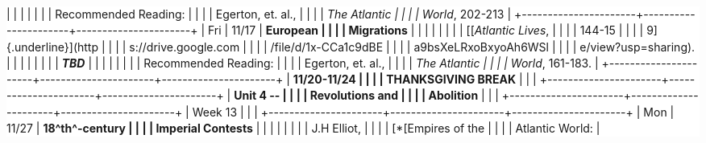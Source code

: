 |                      |                      |                      |
|                      |                      | Recommended Reading: |
|                      |                      | Egerton, et. al.,    |
|                      |                      | *The Atlantic        |
|                      |                      | World*, 202-213      |
+----------------------+----------------------+----------------------+
| Fri                  | 11/17                | **European           |
|                      |                      | Migrations**         |
|                      |                      |                      |
|                      |                      | [[*Atlantic Lives*,  |
|                      |                      | 144-15               |
|                      |                      | 9]{.underline}](http |
|                      |                      | s://drive.google.com |
|                      |                      | /file/d/1x-CCa1c9dBE |
|                      |                      | a9bsXeLRxoBxyoAh6WSl |
|                      |                      | e/view?usp=sharing). |
|                      |                      |                      |
|                      |                      | ***TBD***            |
|                      |                      |                      |
|                      |                      | Recommended Reading: |
|                      |                      | Egerton, et. al.,    |
|                      |                      | *The Atlantic        |
|                      |                      | World*, 161-183.     |
+----------------------+----------------------+----------------------+
| **11/20-11/24        |                      |                      |
| THANKSGIVING BREAK** |                      |                      |
+----------------------+----------------------+----------------------+
| **Unit 4 --          |                      |                      |
| Revolutions and      |                      |                      |
| Abolition**          |                      |                      |
+----------------------+----------------------+----------------------+
| Week 13              |                      |                      |
+----------------------+----------------------+----------------------+
| Mon                  | 11/27                | **18^th^-century     |
|                      |                      | Imperial Contests**  |
|                      |                      |                      |
|                      |                      | J.H Elliot,          |
|                      |                      | [*[Empires of the    |
|                      |                      | Atlantic World:      |